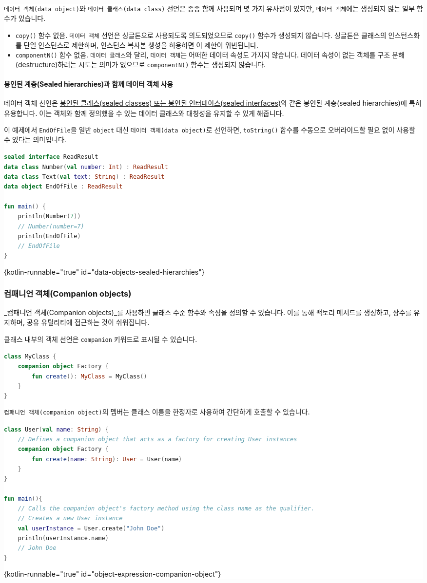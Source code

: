 `데이터 객체(data object)`와 `데이터 클래스(data class)` 선언은 종종 함께 사용되며 몇 가지 유사점이 있지만, `데이터 객체`에는 생성되지 않는 일부 함수가 있습니다.

*   `copy()` 함수 없음. `데이터 객체` 선언은 싱글톤으로 사용되도록 의도되었으므로 `copy()` 함수가 생성되지 않습니다. 싱글톤은 클래스의 인스턴스화를 단일 인스턴스로 제한하며, 인스턴스 복사본 생성을 허용하면 이 제한이 위반됩니다.
*   `componentN()` 함수 없음. `데이터 클래스`와 달리, `데이터 객체`는 어떠한 데이터 속성도 가지지 않습니다. 데이터 속성이 없는 객체를 구조 분해(destructure)하려는 시도는 의미가 없으므로 `componentN()` 함수는 생성되지 않습니다.

#### 봉인된 계층(Sealed hierarchies)과 함께 데이터 객체 사용

데이터 객체 선언은 [봉인된 클래스(sealed classes) 또는 봉인된 인터페이스(sealed interfaces)](sealed-classes.md)와 같은 봉인된 계층(sealed hierarchies)에 특히 유용합니다. 이는 객체와 함께 정의했을 수 있는 데이터 클래스와 대칭성을 유지할 수 있게 해줍니다.

이 예제에서 `EndOfFile`을 일반 `object` 대신 `데이터 객체(data object)`로 선언하면, `toString()` 함수를 수동으로 오버라이드할 필요 없이 사용할 수 있다는 의미입니다.

```kotlin
sealed interface ReadResult
data class Number(val number: Int) : ReadResult
data class Text(val text: String) : ReadResult
data object EndOfFile : ReadResult

fun main() {
    println(Number(7)) 
    // Number(number=7)
    println(EndOfFile) 
    // EndOfFile
}
```
{kotlin-runnable="true" id="data-objects-sealed-hierarchies"}

### 컴패니언 객체(Companion objects)

_컴패니언 객체(Companion objects)_를 사용하면 클래스 수준 함수와 속성을 정의할 수 있습니다. 이를 통해 팩토리 메서드를 생성하고, 상수를 유지하며, 공유 유틸리티에 접근하는 것이 쉬워집니다.

클래스 내부의 객체 선언은 `companion` 키워드로 표시될 수 있습니다.

```kotlin
class MyClass {
    companion object Factory {
        fun create(): MyClass = MyClass()
    }
}
```

`컴패니언 객체(companion object)`의 멤버는 클래스 이름을 한정자로 사용하여 간단하게 호출할 수 있습니다.

```kotlin
class User(val name: String) {
    // Defines a companion object that acts as a factory for creating User instances
    companion object Factory {
        fun create(name: String): User = User(name)
    }
}

fun main(){
    // Calls the companion object's factory method using the class name as the qualifier. 
    // Creates a new User instance
    val userInstance = User.create("John Doe")
    println(userInstance.name)
    // John Doe
}
```
{kotlin-runnable="true" id="object-expression-companion-object"}
